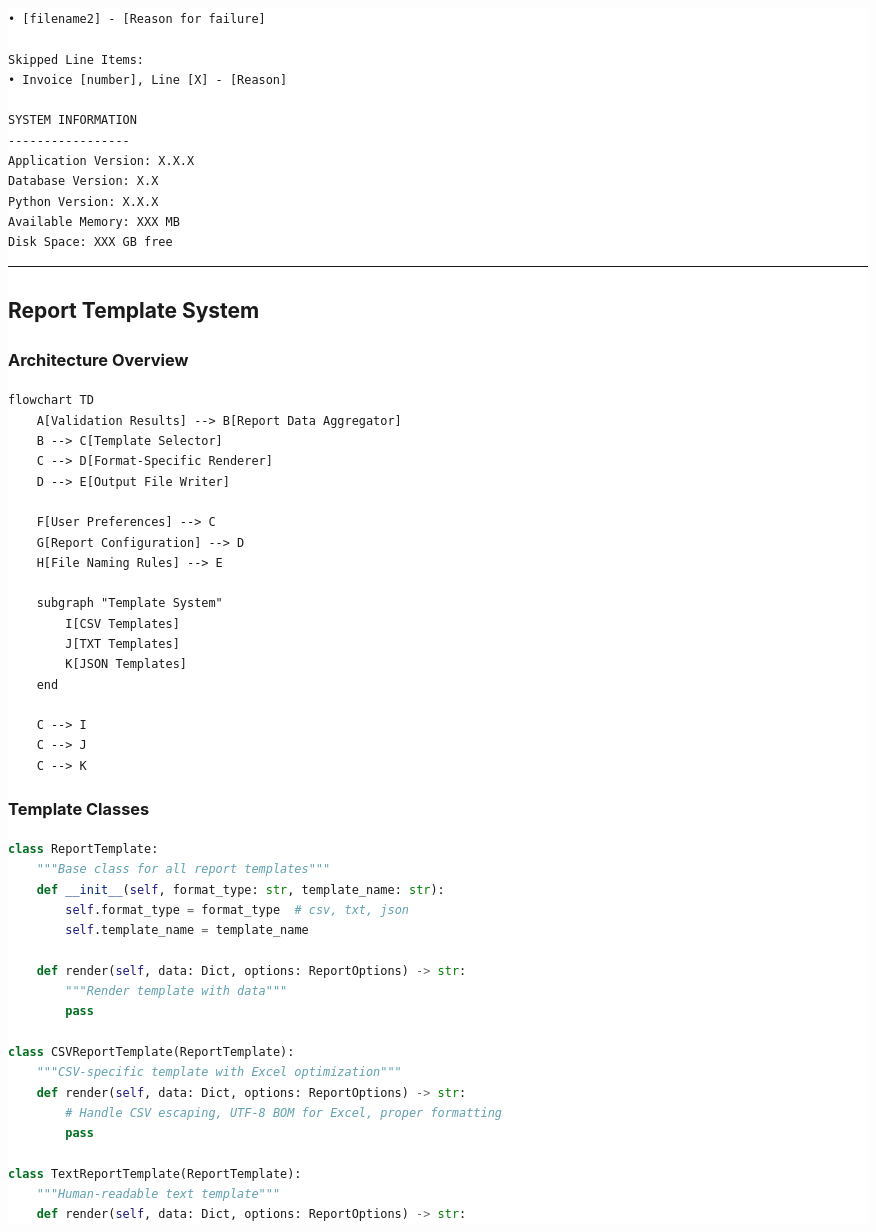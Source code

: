 ```
• [filename2] - [Reason for failure]

Skipped Line Items:
• Invoice [number], Line [X] - [Reason]

SYSTEM INFORMATION
-----------------
Application Version: X.X.X
Database Version: X.X
Python Version: X.X.X
Available Memory: XXX MB
Disk Space: XXX GB free
```

---

## Report Template System

### Architecture Overview

```mermaid
flowchart TD
    A[Validation Results] --> B[Report Data Aggregator]
    B --> C[Template Selector]
    C --> D[Format-Specific Renderer]
    D --> E[Output File Writer]
    
    F[User Preferences] --> C
    G[Report Configuration] --> D
    H[File Naming Rules] --> E
    
    subgraph "Template System"
        I[CSV Templates]
        J[TXT Templates]
        K[JSON Templates]
    end
    
    C --> I
    C --> J
    C --> K
```

### Template Classes

```python
class ReportTemplate:
    """Base class for all report templates"""
    def __init__(self, format_type: str, template_name: str):
        self.format_type = format_type  # csv, txt, json
        self.template_name = template_name
    
    def render(self, data: Dict, options: ReportOptions) -> str:
        """Render template with data"""
        pass

class CSVReportTemplate(ReportTemplate):
    """CSV-specific template with Excel optimization"""
    def render(self, data: Dict, options: ReportOptions) -> str:
        # Handle CSV escaping, UTF-8 BOM for Excel, proper formatting
        pass

class TextReportTemplate(ReportTemplate):
    """Human-readable text template"""
    def render(self, data: Dict, options: ReportOptions) -> str:
```